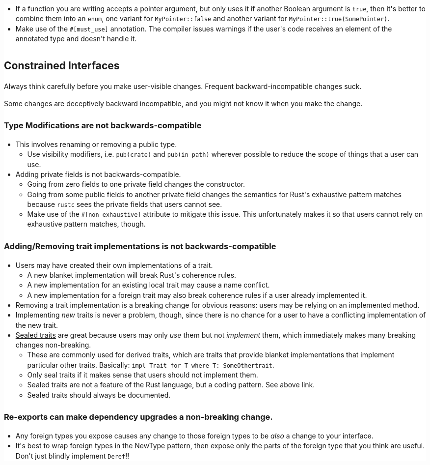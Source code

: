 - If a function you are writing accepts a pointer argument, but only uses it if another Boolean argument is `true`, then it's better to combine them into an `enum`, one variant for `MyPointer::false` and another variant for `MyPointer::true(SomePointer)`.
- Make use of the `#[must_use]` annotation.  The compiler issues warnings if the user's code receives an element of the annotated type and doesn't handle it.

## Constrained Interfaces

Always think carefully before you make user-visible changes.  Frequent backward-incompatible changes suck.

Some changes are deceptively backward incompatible, and you might not know it when you make the change.

### Type Modifications are not backwards-compatible
- This involves renaming or removing a public type.
    - Use visibility modifiers, i.e. `pub(crate)` and `pub(in path)` wherever possible to reduce the scope of things that a user can use.
- Adding private fields is not backwards-compatible.
    - Going from zero fields to one private field changes the constructor.
    - Going from some public fields to another private field changes the semantics for Rust's exhaustive pattern matches because `rustc` sees the private fields that users cannot see.
    - Make use of the `#[non_exhaustive]` attribute to mitigate this issue.  This unfortunately makes it so that users cannot rely on exhaustive pattern matches, though.

### Adding/Removing trait implementations is not backwards-compatible
- Users may have created their own implementations of a trait.
    - A new blanket implementation will break Rust's coherence rules.
    - A new implementation for an existing local trait may cause a name conflict.
    - A new implementation for a foreign trait may also break coherence rules if a user already implemented it.
- Removing a trait implementation is a breaking change for obvious reasons:  users may be relying on an implemented method.
- Implementing _new_ traits is never a problem, though, since there is no chance for a user to have a conflicting implementation of the new trait.
- [Sealed traits](https://rust-lang.github.io/api-guidelines/future-proofing.html#sealed-traits-protect-against-downstream-implementations-c-sealed) are great because users may only _use_ them but not _implement_ them, which immediately makes many breaking changes non-breaking.
    - These are commonly used for derived traits, which are traits that provide blanket implementations that implement particular other traits.  Basically: `impl Trait for T where T: SomeOthertrait`.
    - Only seal traits if it makes sense that users should not implement them.
    - Sealed traits are not a feature of the Rust language, but a coding pattern. See above link.
    - Sealed traits should always be documented.

### Re-exports can make dependency upgrades a non-breaking change.
- Any foreign types you expose causes any change to those foreign types to be _also_ a change to your interface.
- It's best to wrap foreign types in the NewType pattern, then expose only the parts of the foreign type that you think are useful.  Don't just blindly implement `Deref`!!
